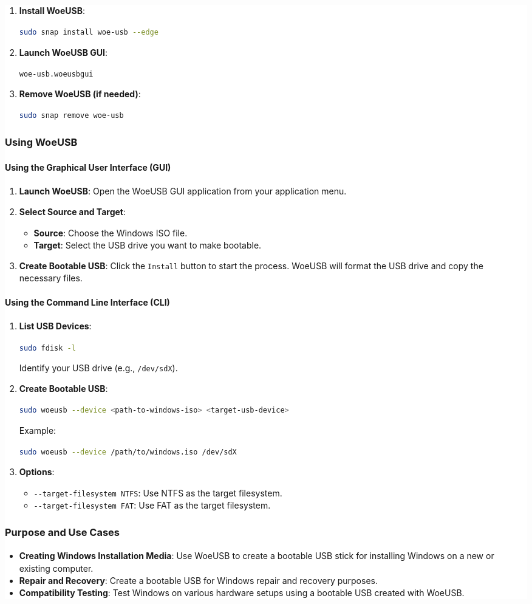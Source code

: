 1. **Install WoeUSB**:
   ```bash
   sudo snap install woe-usb --edge
   ```

2. **Launch WoeUSB GUI**:
   ```bash
   woe-usb.woeusbgui
   ```

3. **Remove WoeUSB (if needed)**:
   ```bash
   sudo snap remove woe-usb
   ```

### Using WoeUSB

#### Using the Graphical User Interface (GUI)

1. **Launch WoeUSB**:
   Open the WoeUSB GUI application from your application menu.

2. **Select Source and Target**:
   - **Source**: Choose the Windows ISO file.
   - **Target**: Select the USB drive you want to make bootable.

3. **Create Bootable USB**:
   Click the `Install` button to start the process. WoeUSB will format the USB drive and copy the necessary files.

#### Using the Command Line Interface (CLI)

1. **List USB Devices**:
   ```bash
   sudo fdisk -l
   ```
   Identify your USB drive (e.g., `/dev/sdX`).

2. **Create Bootable USB**:
   ```bash
   sudo woeusb --device <path-to-windows-iso> <target-usb-device>
   ```
   Example:
   ```bash
   sudo woeusb --device /path/to/windows.iso /dev/sdX
   ```

3. **Options**:
   - `--target-filesystem NTFS`: Use NTFS as the target filesystem.
   - `--target-filesystem FAT`: Use FAT as the target filesystem.

### Purpose and Use Cases

- **Creating Windows Installation Media**: Use WoeUSB to create a bootable USB stick for installing Windows on a new or existing computer.
- **Repair and Recovery**: Create a bootable USB for Windows repair and recovery purposes.
- **Compatibility Testing**: Test Windows on various hardware setups using a bootable USB created with WoeUSB.
